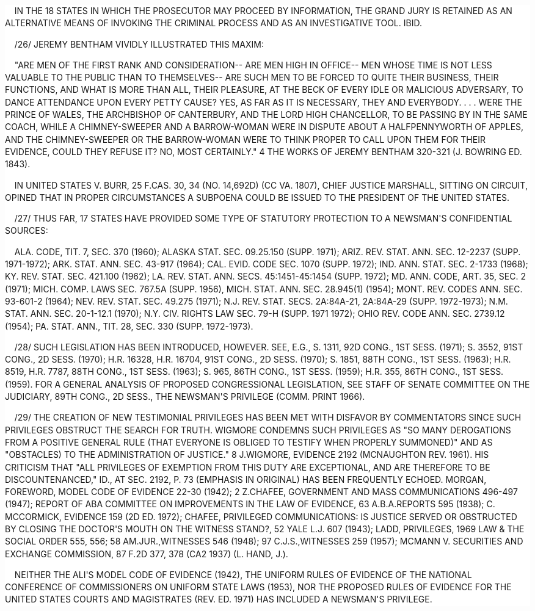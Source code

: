     IN THE 18 STATES IN WHICH THE PROSECUTOR MAY PROCEED BY INFORMATION, THE GRAND JURY IS RETAINED AS AN ALTERNATIVE MEANS OF INVOKING THE CRIMINAL PROCESS AND AS AN INVESTIGATIVE TOOL.  IBID.

    /26/  JEREMY BENTHAM VIVIDLY ILLUSTRATED THIS MAXIM:

    "ARE MEN OF THE FIRST RANK AND CONSIDERATION-- ARE MEN HIGH IN OFFICE-- MEN WHOSE TIME IS NOT LESS VALUABLE TO THE PUBLIC THAN TO THEMSELVES-- ARE SUCH MEN TO BE FORCED TO QUITE THEIR BUSINESS, THEIR FUNCTIONS, AND WHAT IS MORE THAN ALL, THEIR PLEASURE, AT THE BECK OF EVERY IDLE OR MALICIOUS ADVERSARY, TO DANCE ATTENDANCE UPON EVERY PETTY CAUSE?  YES, AS FAR AS IT IS NECESSARY, THEY AND EVERYBODY.  . . . WERE THE PRINCE OF WALES, THE ARCHBISHOP OF CANTERBURY, AND THE LORD HIGH CHANCELLOR, TO BE PASSING BY IN THE SAME COACH, WHILE A CHIMNEY-SWEEPER AND A BARROW-WOMAN WERE IN DISPUTE ABOUT A HALFPENNYWORTH OF APPLES, AND THE CHIMNEY-SWEEPER OR THE BARROW-WOMAN WERE TO THINK PROPER TO CALL UPON THEM FOR THEIR EVIDENCE, COULD THEY REFUSE IT?  NO, MOST CERTAINLY."  4 THE WORKS OF JEREMY BENTHAM 320-321 (J. BOWRING ED. 1843).

    IN UNITED STATES V. BURR, 25 F.CAS.  30, 34 (NO. 14,692D) (CC VA. 1807), CHIEF JUSTICE MARSHALL, SITTING ON CIRCUIT, OPINED THAT IN PROPER CIRCUMSTANCES A SUBPOENA COULD BE ISSUED TO THE PRESIDENT OF THE UNITED STATES.

    /27/  THUS FAR, 17 STATES HAVE PROVIDED SOME TYPE OF STATUTORY PROTECTION TO A NEWSMAN'S CONFIDENTIAL SOURCES:

    ALA. CODE, TIT. 7, SEC. 370 (1960); ALASKA STAT. SEC. 09.25.150 (SUPP. 1971); ARIZ. REV. STAT. ANN. SEC. 12-2237 (SUPP. 1971-1972); ARK. STAT. ANN. SEC. 43-917 (1964); CAL. EVID. CODE SEC. 1070 (SUPP. 1972); IND. ANN. STAT. SEC. 2-1733 (1968); KY. REV. STAT. SEC. 421.100 (1962); LA. REV. STAT. ANN. SECS. 45:1451-45:1454 (SUPP. 1972); MD. ANN. CODE, ART. 35, SEC. 2 (1971); MICH. COMP. LAWS SEC. 767.5A (SUPP. 1956), MICH. STAT. ANN. SEC. 28.945(1) (1954); MONT. REV. CODES ANN. SEC. 93-601-2 (1964); NEV. REV. STAT. SEC. 49.275 (1971); N.J. REV. STAT. SECS. 2A:84A-21, 2A:84A-29 (SUPP. 1972-1973); N.M. STAT. ANN. SEC. 20-1-12.1 (1970); N.Y. CIV. RIGHTS LAW SEC. 79-H (SUPP. 1971 1972); OHIO REV. CODE ANN. SEC. 2739.12 (1954); PA. STAT. ANN., TIT. 28, SEC. 330 (SUPP. 1972-1973).

    /28/  SUCH LEGISLATION HAS BEEN INTRODUCED, HOWEVER.  SEE, E.G., S. 1311, 92D CONG., 1ST SESS. (1971); S. 3552, 91ST CONG., 2D SESS. (1970); H.R. 16328, H.R. 16704, 91ST CONG., 2D SESS. (1970); S. 1851, 88TH CONG., 1ST SESS. (1963); H.R. 8519, H.R. 7787, 88TH CONG., 1ST SESS. (1963); S. 965, 86TH CONG., 1ST SESS. (1959); H.R. 355, 86TH CONG., 1ST SESS. (1959).  FOR A GENERAL ANALYSIS OF PROPOSED CONGRESSIONAL LEGISLATION, SEE STAFF OF SENATE COMMITTEE ON THE JUDICIARY, 89TH CONG., 2D SESS., THE NEWSMAN'S PRIVILEGE (COMM. PRINT 1966).

    /29/  THE CREATION OF NEW TESTIMONIAL PRIVILEGES HAS BEEN MET WITH DISFAVOR BY COMMENTATORS SINCE SUCH PRIVILEGES OBSTRUCT THE SEARCH FOR TRUTH.  WIGMORE CONDEMNS SUCH PRIVILEGES AS "SO MANY DEROGATIONS FROM A POSITIVE GENERAL RULE (THAT EVERYONE IS OBLIGED TO TESTIFY WHEN PROPERLY SUMMONED)" AND AS "OBSTACLES) TO THE ADMINISTRATION OF JUSTICE."  8 J.WIGMORE, EVIDENCE 2192 (MCNAUGHTON REV. 1961).  HIS CRITICISM THAT "ALL PRIVILEGES OF EXEMPTION FROM THIS DUTY ARE EXCEPTIONAL, AND ARE THEREFORE TO BE DISCOUNTENANCED," ID., AT SEC. 2192, P. 73 (EMPHASIS IN ORIGINAL) HAS BEEN FREQUENTLY ECHOED.  MORGAN, FOREWORD, MODEL CODE OF EVIDENCE 22-30 (1942); 2 Z.CHAFEE, GOVERNMENT AND MASS COMMUNICATIONS 496-497 (1947); REPORT OF ABA COMMITTEE ON IMPROVEMENTS IN THE LAW OF EVIDENCE, 63 A.B.A.REPORTS 595 (1938); C. MCCORMICK, EVIDENCE 159 (2D ED. 1972); CHAFEE, PRIVILEGED COMMUNICATIONS:  IS JUSTICE SERVED OR OBSTRUCTED BY CLOSING THE DOCTOR'S MOUTH ON THE WITNESS STAND?, 52 YALE L.J. 607 (1943); LADD, PRIVILEGES, 1969 LAW & THE SOCIAL ORDER 555, 556; 58 AM.JUR.,WITNESSES 546 (1948); 97 C.J.S.,WITNESSES 259 (1957); MCMANN V. SECURITIES AND EXCHANGE COMMISSION, 87 F.2D 377, 378 (CA2 1937) (L. HAND, J.).

    NEITHER THE ALI'S MODEL CODE OF EVIDENCE (1942), THE UNIFORM RULES OF EVIDENCE OF THE NATIONAL CONFERENCE OF COMMISSIONERS ON UNIFORM STATE LAWS (1953), NOR THE PROPOSED RULES OF EVIDENCE FOR THE UNITED STATES COURTS AND MAGISTRATES (REV. ED. 1971) HAS INCLUDED A NEWSMAN'S PRIVILEGE.
